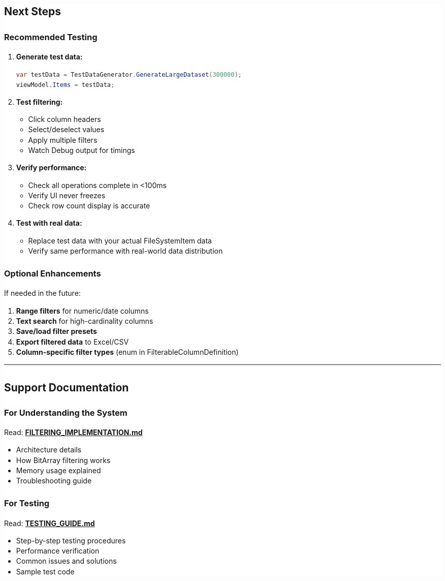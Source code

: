
## Next Steps

### Recommended Testing

1. **Generate test data:**
   ```csharp
   var testData = TestDataGenerator.GenerateLargeDataset(300000);
   viewModel.Items = testData;
   ```

2. **Test filtering:**
   - Click column headers
   - Select/deselect values
   - Apply multiple filters
   - Watch Debug output for timings

3. **Verify performance:**
   - Check all operations complete in <100ms
   - Verify UI never freezes
   - Check row count display is accurate

4. **Test with real data:**
   - Replace test data with your actual FileSystemItem data
   - Verify same performance with real-world data distribution

### Optional Enhancements

If needed in the future:

1. **Range filters** for numeric/date columns
2. **Text search** for high-cardinality columns
3. **Save/load filter presets**
4. **Export filtered data** to Excel/CSV
5. **Column-specific filter types** (enum in FilterableColumnDefinition)

---

## Support Documentation

### For Understanding the System

Read: **[FILTERING_IMPLEMENTATION.md](FILTERING_IMPLEMENTATION.md)**
- Architecture details
- How BitArray filtering works
- Memory usage explained
- Troubleshooting guide

### For Testing

Read: **[TESTING_GUIDE.md](TESTING_GUIDE.md)**
- Step-by-step testing procedures
- Performance verification
- Common issues and solutions
- Sample test code
